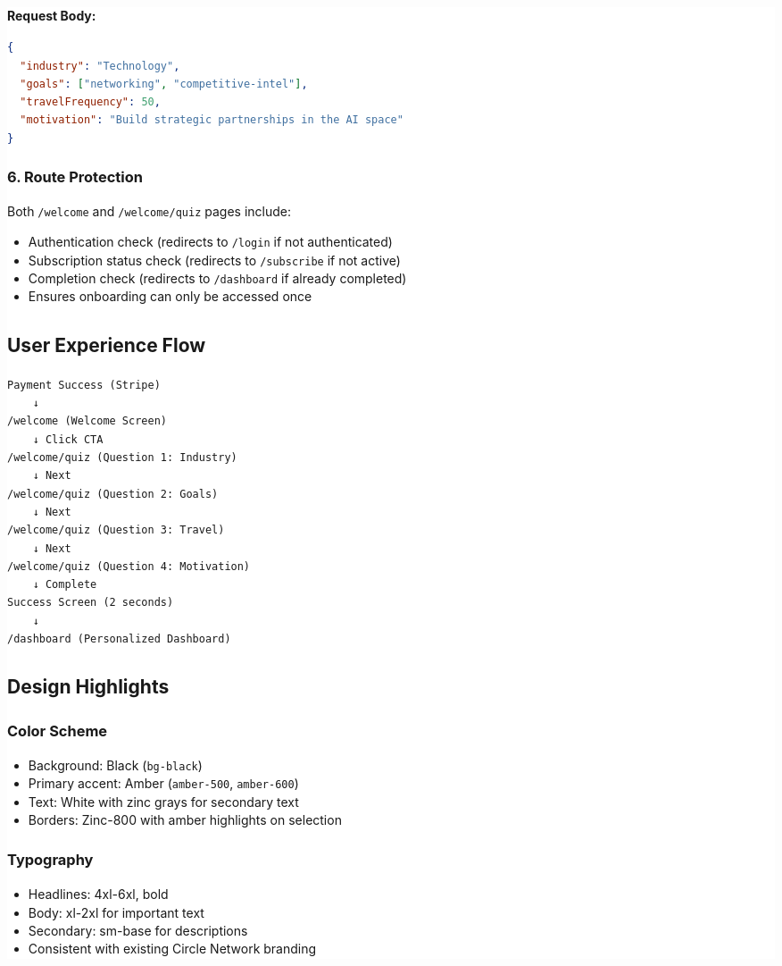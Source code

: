**Request Body:**
```json
{
  "industry": "Technology",
  "goals": ["networking", "competitive-intel"],
  "travelFrequency": 50,
  "motivation": "Build strategic partnerships in the AI space"
}
```

### 6. Route Protection
Both `/welcome` and `/welcome/quiz` pages include:
- Authentication check (redirects to `/login` if not authenticated)
- Subscription status check (redirects to `/subscribe` if not active)
- Completion check (redirects to `/dashboard` if already completed)
- Ensures onboarding can only be accessed once

## User Experience Flow

```
Payment Success (Stripe)
    ↓
/welcome (Welcome Screen)
    ↓ Click CTA
/welcome/quiz (Question 1: Industry)
    ↓ Next
/welcome/quiz (Question 2: Goals)
    ↓ Next
/welcome/quiz (Question 3: Travel)
    ↓ Next
/welcome/quiz (Question 4: Motivation)
    ↓ Complete
Success Screen (2 seconds)
    ↓
/dashboard (Personalized Dashboard)
```

## Design Highlights

### Color Scheme
- Background: Black (`bg-black`)
- Primary accent: Amber (`amber-500`, `amber-600`)
- Text: White with zinc grays for secondary text
- Borders: Zinc-800 with amber highlights on selection

### Typography
- Headlines: 4xl-6xl, bold
- Body: xl-2xl for important text
- Secondary: sm-base for descriptions
- Consistent with existing Circle Network branding
